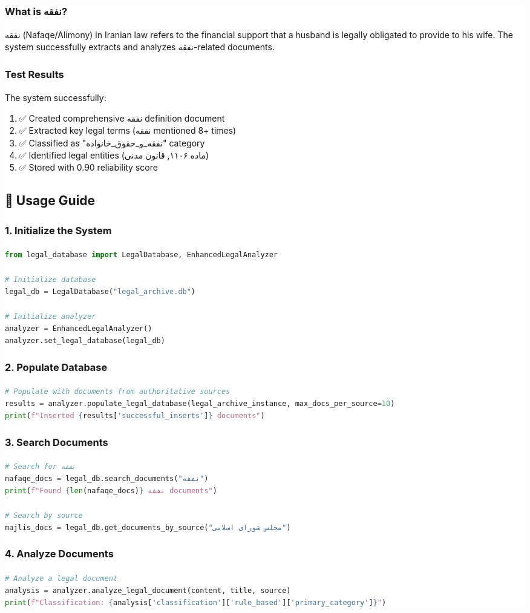 ### What is نفقه?

نفقه (Nafaqe/Alimony) in Iranian law refers to the financial support that a husband is legally obligated to provide to his wife. The system successfully extracts and analyzes نفقه-related documents.

### Test Results

The system successfully:
1. ✅ Created comprehensive نفقه definition document
2. ✅ Extracted key legal terms (نفقه mentioned 8+ times)
3. ✅ Classified as "نفقه_و_حقوق_خانواده" category
4. ✅ Identified legal entities (ماده ۱۱۰۶, قانون مدنی)
5. ✅ Stored with 0.90 reliability score

## 🚀 Usage Guide

### 1. Initialize the System

```python
from legal_database import LegalDatabase, EnhancedLegalAnalyzer

# Initialize database
legal_db = LegalDatabase("legal_archive.db")

# Initialize analyzer
analyzer = EnhancedLegalAnalyzer()
analyzer.set_legal_database(legal_db)
```

### 2. Populate Database

```python
# Populate with documents from authoritative sources
results = analyzer.populate_legal_database(legal_archive_instance, max_docs_per_source=10)
print(f"Inserted {results['successful_inserts']} documents")
```

### 3. Search Documents

```python
# Search for نفقه
nafaqe_docs = legal_db.search_documents("نفقه")
print(f"Found {len(nafaqe_docs)} نفقه documents")

# Search by source
majlis_docs = legal_db.get_documents_by_source("مجلس شورای اسلامی")
```

### 4. Analyze Documents

```python
# Analyze a legal document
analysis = analyzer.analyze_legal_document(content, title, source)
print(f"Classification: {analysis['classification']['rule_based']['primary_category']}")
```
